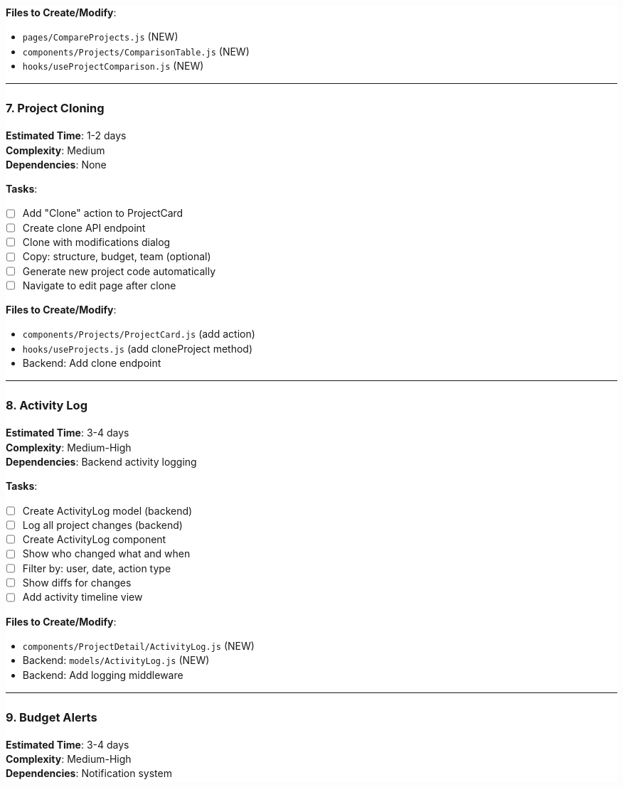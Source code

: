 **Files to Create/Modify**:
- `pages/CompareProjects.js` (NEW)
- `components/Projects/ComparisonTable.js` (NEW)
- `hooks/useProjectComparison.js` (NEW)

---

### 7. Project Cloning
**Estimated Time**: 1-2 days  
**Complexity**: Medium  
**Dependencies**: None

**Tasks**:
- [ ] Add "Clone" action to ProjectCard
- [ ] Create clone API endpoint
- [ ] Clone with modifications dialog
- [ ] Copy: structure, budget, team (optional)
- [ ] Generate new project code automatically
- [ ] Navigate to edit page after clone

**Files to Create/Modify**:
- `components/Projects/ProjectCard.js` (add action)
- `hooks/useProjects.js` (add cloneProject method)
- Backend: Add clone endpoint

---

### 8. Activity Log
**Estimated Time**: 3-4 days  
**Complexity**: Medium-High  
**Dependencies**: Backend activity logging

**Tasks**:
- [ ] Create ActivityLog model (backend)
- [ ] Log all project changes (backend)
- [ ] Create ActivityLog component
- [ ] Show who changed what and when
- [ ] Filter by: user, date, action type
- [ ] Show diffs for changes
- [ ] Add activity timeline view

**Files to Create/Modify**:
- `components/ProjectDetail/ActivityLog.js` (NEW)
- Backend: `models/ActivityLog.js` (NEW)
- Backend: Add logging middleware

---

### 9. Budget Alerts
**Estimated Time**: 3-4 days  
**Complexity**: Medium-High  
**Dependencies**: Notification system
